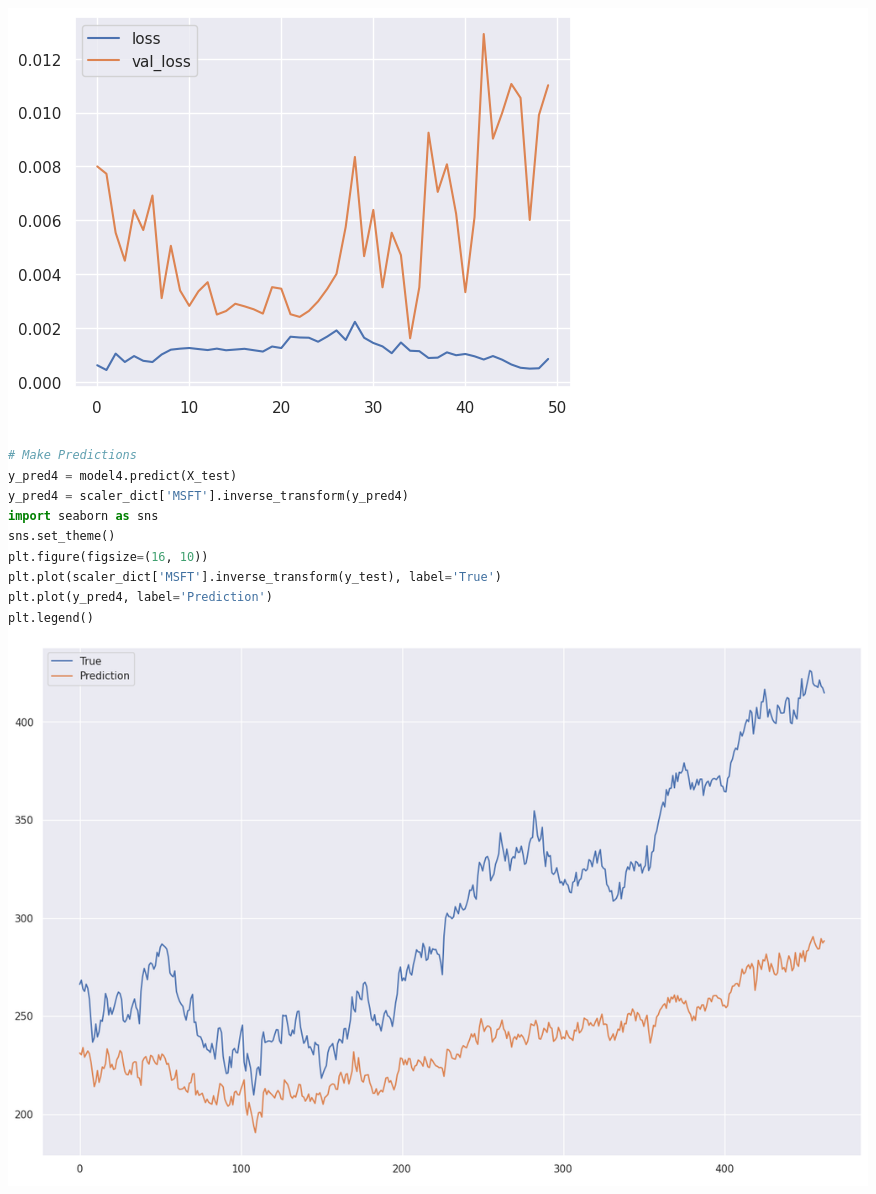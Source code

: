 ![Plot](../../../assets/nbk2_10.png)

```python
# Make Predictions
y_pred4 = model4.predict(X_test)
y_pred4 = scaler_dict['MSFT'].inverse_transform(y_pred4)
import seaborn as sns
sns.set_theme()
plt.figure(figsize=(16, 10))
plt.plot(scaler_dict['MSFT'].inverse_transform(y_test), label='True')
plt.plot(y_pred4, label='Prediction')
plt.legend()
```
![Plot](../../../assets/nbk2_11.png)
